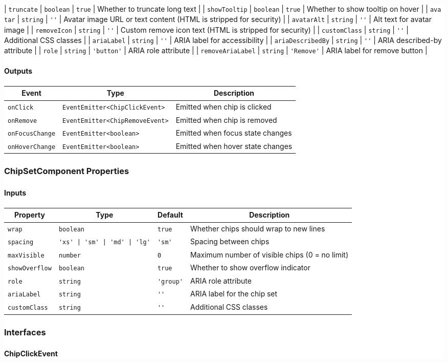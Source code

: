 | `truncate` | `boolean` | `true` | Whether to truncate long text |
| `showTooltip` | `boolean` | `true` | Whether to show tooltip on hover |
| `avatar` | `string` | `''` | Avatar image URL or text content (HTML is stripped for security) |
| `avatarAlt` | `string` | `''` | Alt text for avatar image |
| `removeIcon` | `string` | `''` | Custom remove icon text (HTML is stripped for security) |
| `customClass` | `string` | `''` | Additional CSS classes |
| `ariaLabel` | `string` | `''` | ARIA label for accessibility |
| `ariaDescribedBy` | `string` | `''` | ARIA described-by attribute |
| `role` | `string` | `'button'` | ARIA role attribute |
| `removeAriaLabel` | `string` | `'Remove'` | ARIA label for remove button |

#### Outputs

| Event | Type | Description |
|-------|------|-------------|
| `onClick` | `EventEmitter<ChipClickEvent>` | Emitted when chip is clicked |
| `onRemove` | `EventEmitter<ChipRemoveEvent>` | Emitted when chip is removed |
| `onFocusChange` | `EventEmitter<boolean>` | Emitted when focus state changes |
| `onHoverChange` | `EventEmitter<boolean>` | Emitted when hover state changes |

### ChipSetComponent Properties

#### Inputs

| Property | Type | Default | Description |
|----------|------|---------|-------------|
| `wrap` | `boolean` | `true` | Whether chips should wrap to new lines |
| `spacing` | `'xs' \| 'sm' \| 'md' \| 'lg'` | `'sm'` | Spacing between chips |
| `maxVisible` | `number` | `0` | Maximum number of visible chips (0 = no limit) |
| `showOverflow` | `boolean` | `true` | Whether to show overflow indicator |
| `role` | `string` | `'group'` | ARIA role attribute |
| `ariaLabel` | `string` | `''` | ARIA label for the chip set |
| `customClass` | `string` | `''` | Additional CSS classes |

### Interfaces

#### ChipClickEvent
